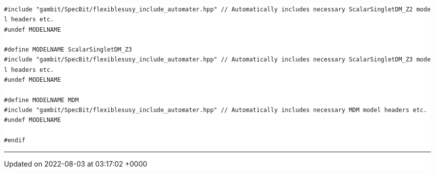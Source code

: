 ```
#include "gambit/SpecBit/flexiblesusy_include_automater.hpp" // Automatically includes necessary ScalarSingletDM_Z2 model headers etc.
#undef MODELNAME

#define MODELNAME ScalarSingletDM_Z3
#include "gambit/SpecBit/flexiblesusy_include_automater.hpp" // Automatically includes necessary ScalarSingletDM_Z3 model headers etc.
#undef MODELNAME

#define MODELNAME MDM
#include "gambit/SpecBit/flexiblesusy_include_automater.hpp" // Automatically includes necessary MDM model headers etc.
#undef MODELNAME

#endif
```


-------------------------------

Updated on 2022-08-03 at 03:17:02 +0000
